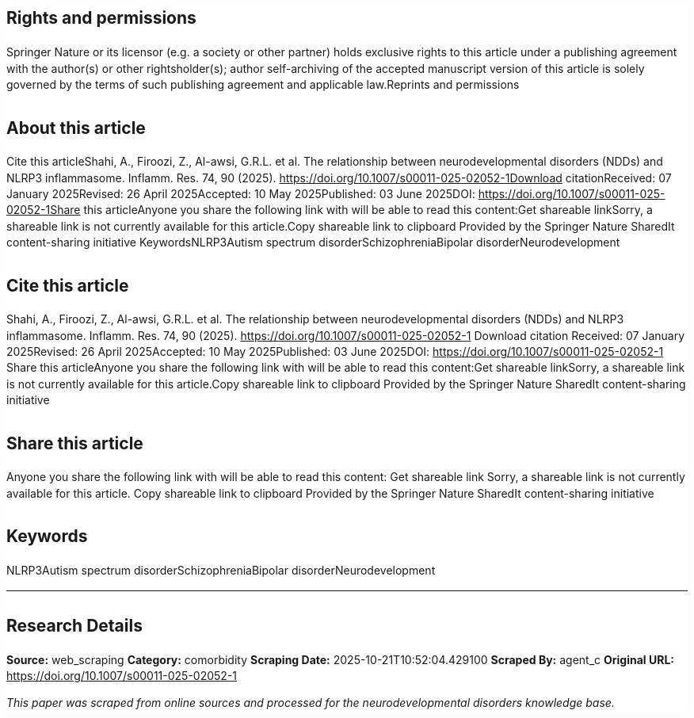 ## Rights and permissions

Springer Nature or its licensor (e.g. a society or other partner) holds exclusive rights to this article under a publishing agreement with the author(s) or other rightsholder(s); author self-archiving of the accepted manuscript version of this article is solely governed by the terms of such publishing agreement and applicable law.Reprints and permissions

## About this article

Cite this articleShahi, A., Firoozi, Z., Al-awsi, G.R.L. et al. The relationship between neurodevelopmental disorders (NDDs) and NLRP3 inflammasome.
                    Inflamm. Res. 74, 90 (2025). https://doi.org/10.1007/s00011-025-02052-1Download citationReceived: 07 January 2025Revised: 26 April 2025Accepted: 10 May 2025Published: 03 June 2025DOI: https://doi.org/10.1007/s00011-025-02052-1Share this articleAnyone you share the following link with will be able to read this content:Get shareable linkSorry, a shareable link is not currently available for this article.Copy shareable link to clipboard
                            Provided by the Springer Nature SharedIt content-sharing initiative
                        KeywordsNLRP3Autism spectrum disorderSchizophreniaBipolar disorderNeurodevelopment

## Cite this article

Shahi, A., Firoozi, Z., Al-awsi, G.R.L. et al. The relationship between neurodevelopmental disorders (NDDs) and NLRP3 inflammasome.
                    Inflamm. Res. 74, 90 (2025). https://doi.org/10.1007/s00011-025-02052-1
Download citation
Received: 07 January 2025Revised: 26 April 2025Accepted: 10 May 2025Published: 03 June 2025DOI: https://doi.org/10.1007/s00011-025-02052-1
Share this articleAnyone you share the following link with will be able to read this content:Get shareable linkSorry, a shareable link is not currently available for this article.Copy shareable link to clipboard
                            Provided by the Springer Nature SharedIt content-sharing initiative

## Share this article

Anyone you share the following link with will be able to read this content:
Get shareable link
Sorry, a shareable link is not currently available for this article.
Copy shareable link to clipboard
Provided by the Springer Nature SharedIt content-sharing initiative

## Keywords

NLRP3Autism spectrum disorderSchizophreniaBipolar disorderNeurodevelopment

---

## Research Details

**Source:** web_scraping
**Category:** comorbidity
**Scraping Date:** 2025-10-21T10:52:04.429100
**Scraped By:** agent_c
**Original URL:** https://doi.org/10.1007/s00011-025-02052-1

*This paper was scraped from online sources and processed for the neurodevelopmental disorders knowledge base.*